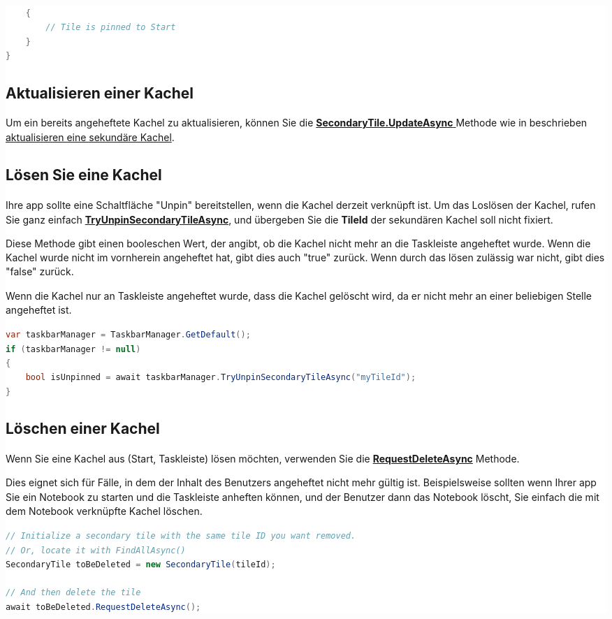 ```csharp
    {
        // Tile is pinned to Start
    }
}
```


## <a name="update-a-tile"></a>Aktualisieren einer Kachel

Um ein bereits angeheftete Kachel zu aktualisieren, können Sie die [ **SecondaryTile.UpdateAsync** ](https://docs.microsoft.com/uwp/api/windows.ui.startscreen.secondarytile.updateasync) Methode wie in beschrieben [aktualisieren eine sekundäre Kachel](secondary-tiles-pinning.md#updating-a-secondary-tile).


## <a name="unpin-a-tile"></a>Lösen Sie eine Kachel

Ihre app sollte eine Schaltfläche "Unpin" bereitstellen, wenn die Kachel derzeit verknüpft ist. Um das Loslösen der Kachel, rufen Sie ganz einfach  **[TryUnpinSecondaryTileAsync](https://docs.microsoft.com/uwp/api/windows.ui.shell.taskbarmanager.tryunpinsecondarytileasync)**, und übergeben Sie die **TileId** der sekundären Kachel soll nicht fixiert.

Diese Methode gibt einen booleschen Wert, der angibt, ob die Kachel nicht mehr an die Taskleiste angeheftet wurde. Wenn die Kachel wurde nicht im vornherein angeheftet hat, gibt dies auch "true" zurück. Wenn durch das lösen zulässig war nicht, gibt dies "false" zurück.

Wenn die Kachel nur an Taskleiste angeheftet wurde, dass die Kachel gelöscht wird, da er nicht mehr an einer beliebigen Stelle angeheftet ist.

```csharp
var taskbarManager = TaskbarManager.GetDefault();
if (taskbarManager != null)
{
    bool isUnpinned = await taskbarManager.TryUnpinSecondaryTileAsync("myTileId");
}
```


## <a name="delete-a-tile"></a>Löschen einer Kachel

Wenn Sie eine Kachel aus (Start, Taskleiste) lösen möchten, verwenden Sie die **[RequestDeleteAsync](https://docs.microsoft.com/uwp/api/windows.ui.startscreen.secondarytile.requestdeleteasync)** Methode.

Dies eignet sich für Fälle, in dem der Inhalt des Benutzers angeheftet nicht mehr gültig ist. Beispielsweise sollten wenn Ihrer app Sie ein Notebook zu starten und die Taskleiste anheften können, und der Benutzer dann das Notebook löscht, Sie einfach die mit dem Notebook verknüpfte Kachel löschen.

```csharp
// Initialize a secondary tile with the same tile ID you want removed.
// Or, locate it with FindAllAsync()
SecondaryTile toBeDeleted = new SecondaryTile(tileId);

// And then delete the tile
await toBeDeleted.RequestDeleteAsync();
```
